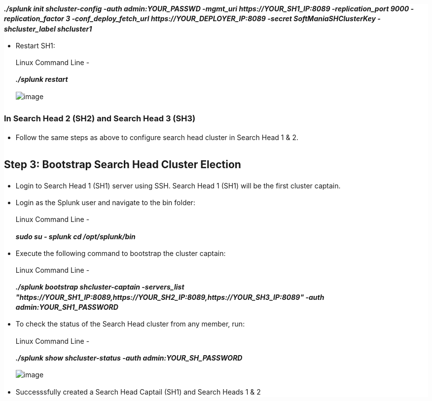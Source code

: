   ***./splunk init shcluster-config -auth admin:YOUR_PASSWD -mgmt_uri https://YOUR_SH1_IP:8089 -replication_port 9000 -replication_factor 3 -conf_deploy_fetch_url https://YOUR_DEPLOYER_IP:8089 -secret SoftManiaSHClusterKey -shcluster_label shcluster1***

* Restart SH1:
  
  Linux Command Line -
  
  ***./splunk restart***

  <img width="811" height="550" alt="image" src="https://github.com/user-attachments/assets/49beae92-2bd9-4101-9db7-ce1fff86057f" />

### In Search Head 2 (SH2) and Search Head 3 (SH3)
* Follow the same steps as above to configure search head cluster in Search Head 1 & 2.

## Step 3: Bootstrap Search Head Cluster Election
* Login to Search Head 1 (SH1) server using SSH. Search Head 1 (SH1) will be the first cluster captain.

* Login as the Splunk user and navigate to the bin folder:
  
  Linux Command Line -
  
  ***sudo su - splunk
  cd /opt/splunk/bin***
  
* Execute the following command to bootstrap the cluster captain:
  
  Linux Command Line -
  
  ***./splunk bootstrap shcluster-captain -servers_list "https://YOUR_SH1_IP:8089,https://YOUR_SH2_IP:8089,https://YOUR_SH3_IP:8089" -auth admin:YOUR_SH1_PASSWORD***

* To check the status of the Search Head cluster from any member, run:
  
  Linux Command Line -
  
  ***./splunk show shcluster-status -auth admin:YOUR_SH_PASSWORD***

  <img width="818" height="875" alt="image" src="https://github.com/user-attachments/assets/b962382a-aefb-4fc2-b1e4-ac1e5fa3328e" />

* Successsfully created a Search Head Captail (SH1) and Search Heads 1 & 2
